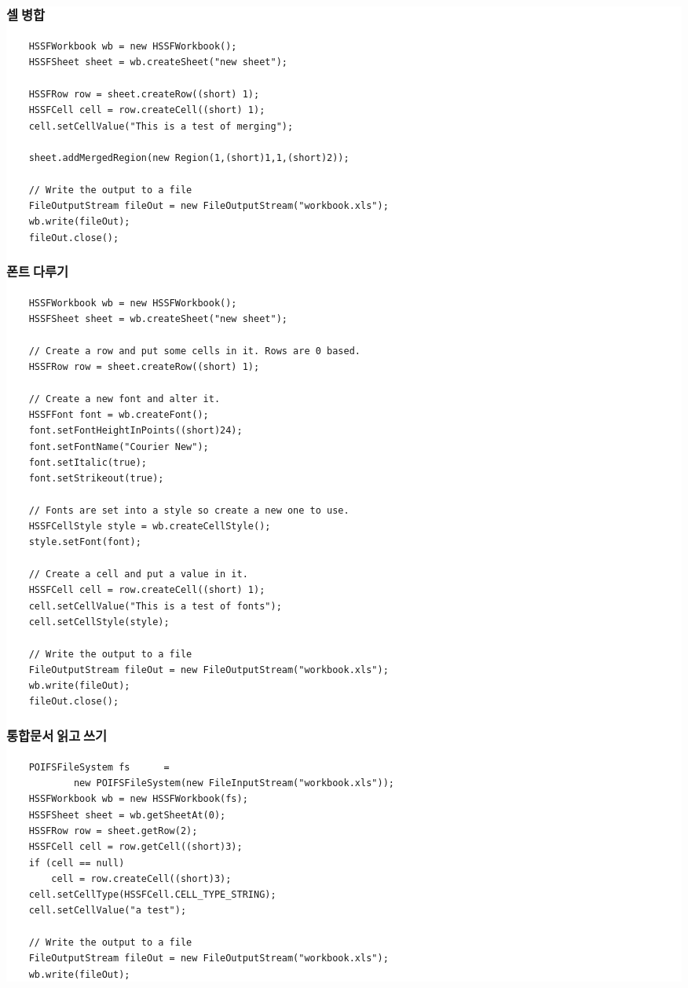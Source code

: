### 셀 병합
```````````````````````````````````````````````````````````````````````
    HSSFWorkbook wb = new HSSFWorkbook();
    HSSFSheet sheet = wb.createSheet("new sheet");

    HSSFRow row = sheet.createRow((short) 1);
    HSSFCell cell = row.createCell((short) 1);
    cell.setCellValue("This is a test of merging");

    sheet.addMergedRegion(new Region(1,(short)1,1,(short)2));

    // Write the output to a file
    FileOutputStream fileOut = new FileOutputStream("workbook.xls");
    wb.write(fileOut);
    fileOut.close();
```````````````````````````````````````````````````````````````````````

### 폰트 다루기
```````````````````````````````````````````````````````````````````````
    HSSFWorkbook wb = new HSSFWorkbook();
    HSSFSheet sheet = wb.createSheet("new sheet");

    // Create a row and put some cells in it. Rows are 0 based.
    HSSFRow row = sheet.createRow((short) 1);

    // Create a new font and alter it.
    HSSFFont font = wb.createFont();
    font.setFontHeightInPoints((short)24);
    font.setFontName("Courier New");
    font.setItalic(true);
    font.setStrikeout(true);

    // Fonts are set into a style so create a new one to use.
    HSSFCellStyle style = wb.createCellStyle();
    style.setFont(font);

    // Create a cell and put a value in it.
    HSSFCell cell = row.createCell((short) 1);
    cell.setCellValue("This is a test of fonts");
    cell.setCellStyle(style);

    // Write the output to a file
    FileOutputStream fileOut = new FileOutputStream("workbook.xls");
    wb.write(fileOut);
    fileOut.close();
```````````````````````````````````````````````````````````````````````

### 통합문서 읽고 쓰기
```````````````````````````````````````````````````````````````````````
    POIFSFileSystem fs      =
            new POIFSFileSystem(new FileInputStream("workbook.xls"));
    HSSFWorkbook wb = new HSSFWorkbook(fs);
    HSSFSheet sheet = wb.getSheetAt(0);
    HSSFRow row = sheet.getRow(2);
    HSSFCell cell = row.getCell((short)3);
    if (cell == null)
        cell = row.createCell((short)3);
    cell.setCellType(HSSFCell.CELL_TYPE_STRING);
    cell.setCellValue("a test");

    // Write the output to a file
    FileOutputStream fileOut = new FileOutputStream("workbook.xls");
    wb.write(fileOut);
```````````````````````````````````````````````````````````````````````